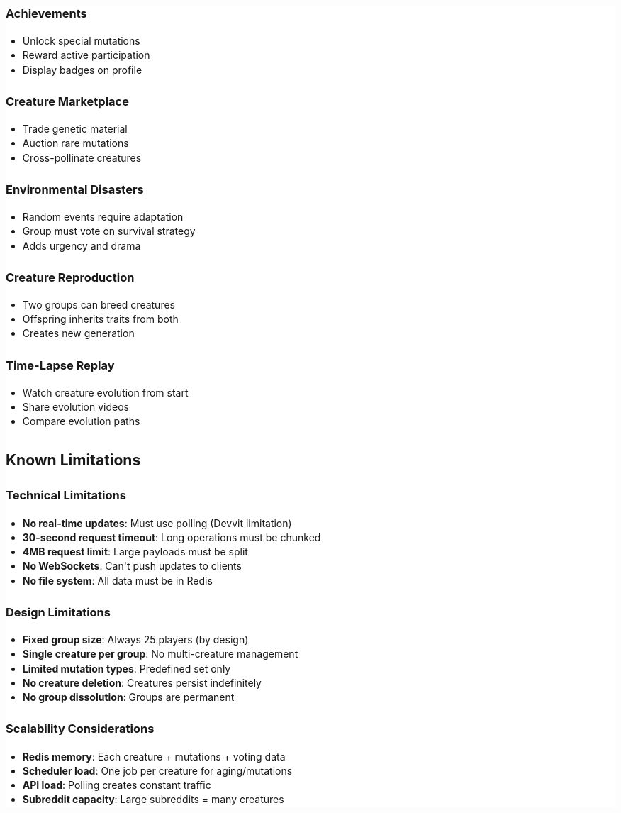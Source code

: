 ### Achievements

- Unlock special mutations
- Reward active participation
- Display badges on profile

### Creature Marketplace

- Trade genetic material
- Auction rare mutations
- Cross-pollinate creatures

### Environmental Disasters

- Random events require adaptation
- Group must vote on survival strategy
- Adds urgency and drama

### Creature Reproduction

- Two groups can breed creatures
- Offspring inherits traits from both
- Creates new generation

### Time-Lapse Replay

- Watch creature evolution from start
- Share evolution videos
- Compare evolution paths

## Known Limitations

### Technical Limitations

- **No real-time updates**: Must use polling (Devvit limitation)
- **30-second request timeout**: Long operations must be chunked
- **4MB request limit**: Large payloads must be split
- **No WebSockets**: Can't push updates to clients
- **No file system**: All data must be in Redis

### Design Limitations

- **Fixed group size**: Always 25 players (by design)
- **Single creature per group**: No multi-creature management
- **Limited mutation types**: Predefined set only
- **No creature deletion**: Creatures persist indefinitely
- **No group dissolution**: Groups are permanent

### Scalability Considerations

- **Redis memory**: Each creature + mutations + voting data
- **Scheduler load**: One job per creature for aging/mutations
- **API load**: Polling creates constant traffic
- **Subreddit capacity**: Large subreddits = many creatures
